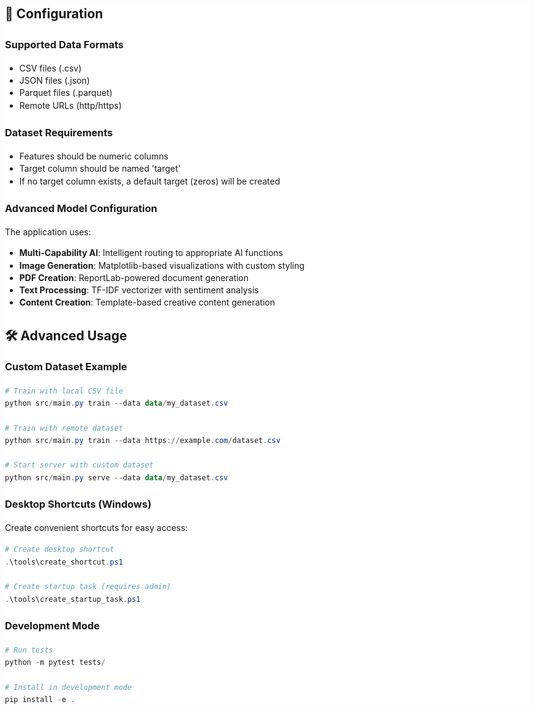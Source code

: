 ## 🔧 Configuration

### Supported Data Formats
- CSV files (.csv)
- JSON files (.json)
- Parquet files (.parquet)
- Remote URLs (http/https)

### Dataset Requirements
- Features should be numeric columns
- Target column should be named 'target'
- If no target column exists, a default target (zeros) will be created

### Advanced Model Configuration
The application uses:
- **Multi-Capability AI**: Intelligent routing to appropriate AI functions
- **Image Generation**: Matplotlib-based visualizations with custom styling
- **PDF Creation**: ReportLab-powered document generation
- **Text Processing**: TF-IDF vectorizer with sentiment analysis
- **Content Creation**: Template-based creative content generation

## 🛠️ Advanced Usage

### Custom Dataset Example
```powershell
# Train with local CSV file
python src/main.py train --data data/my_dataset.csv

# Train with remote dataset
python src/main.py train --data https://example.com/dataset.csv

# Start server with custom dataset
python src/main.py serve --data data/my_dataset.csv
```

### Desktop Shortcuts (Windows)
Create convenient shortcuts for easy access:

```powershell
# Create desktop shortcut
.\tools\create_shortcut.ps1

# Create startup task (requires admin)
.\tools\create_startup_task.ps1
```

### Development Mode
```powershell
# Run tests
python -m pytest tests/

# Install in development mode
pip install -e .
```
